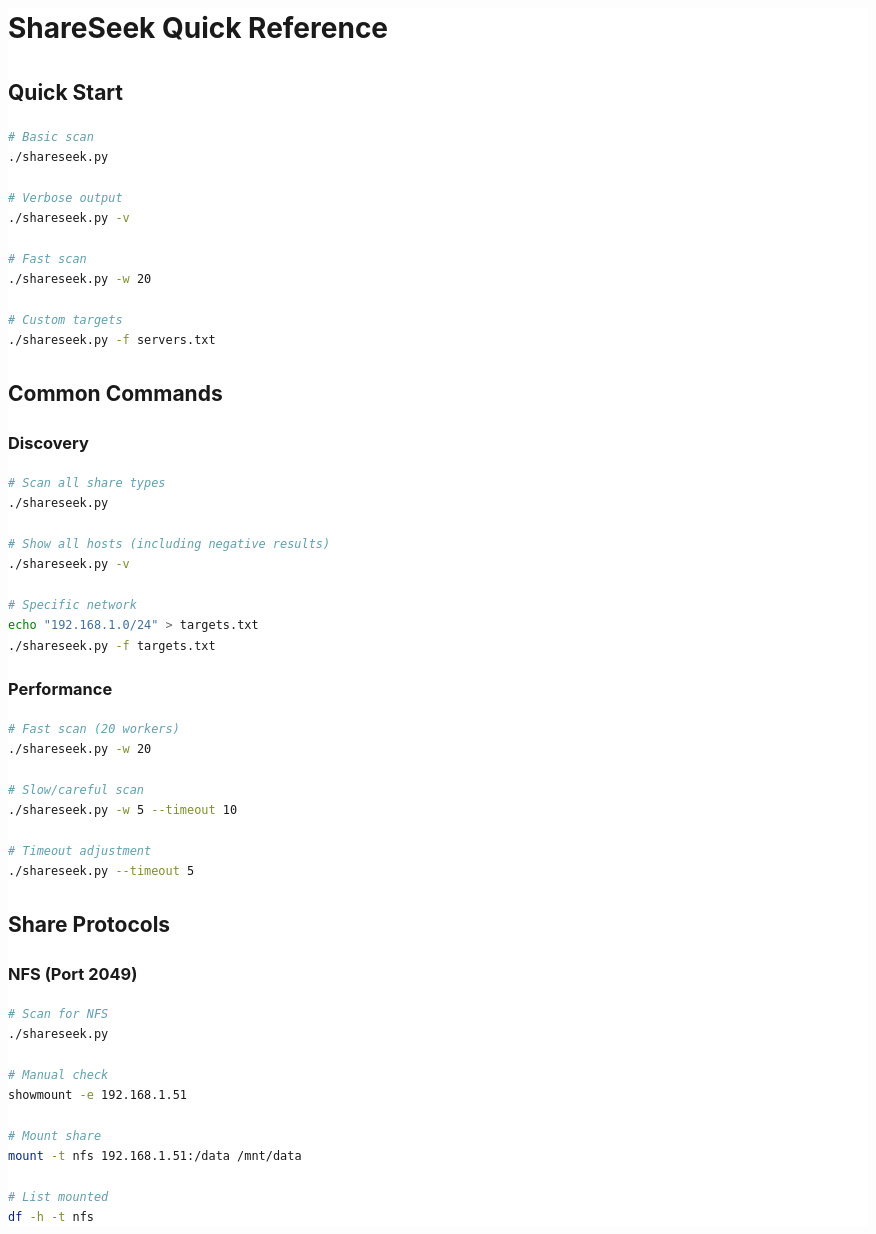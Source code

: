 # ShareSeek Quick Reference

## Quick Start

```bash
# Basic scan
./shareseek.py

# Verbose output
./shareseek.py -v

# Fast scan
./shareseek.py -w 20

# Custom targets
./shareseek.py -f servers.txt
```

## Common Commands

### Discovery
```bash
# Scan all share types
./shareseek.py

# Show all hosts (including negative results)
./shareseek.py -v

# Specific network
echo "192.168.1.0/24" > targets.txt
./shareseek.py -f targets.txt
```

### Performance
```bash
# Fast scan (20 workers)
./shareseek.py -w 20

# Slow/careful scan
./shareseek.py -w 5 --timeout 10

# Timeout adjustment
./shareseek.py --timeout 5
```

## Share Protocols

### NFS (Port 2049)
```bash
# Scan for NFS
./shareseek.py

# Manual check
showmount -e 192.168.1.51

# Mount share
mount -t nfs 192.168.1.51:/data /mnt/data

# List mounted
df -h -t nfs

```